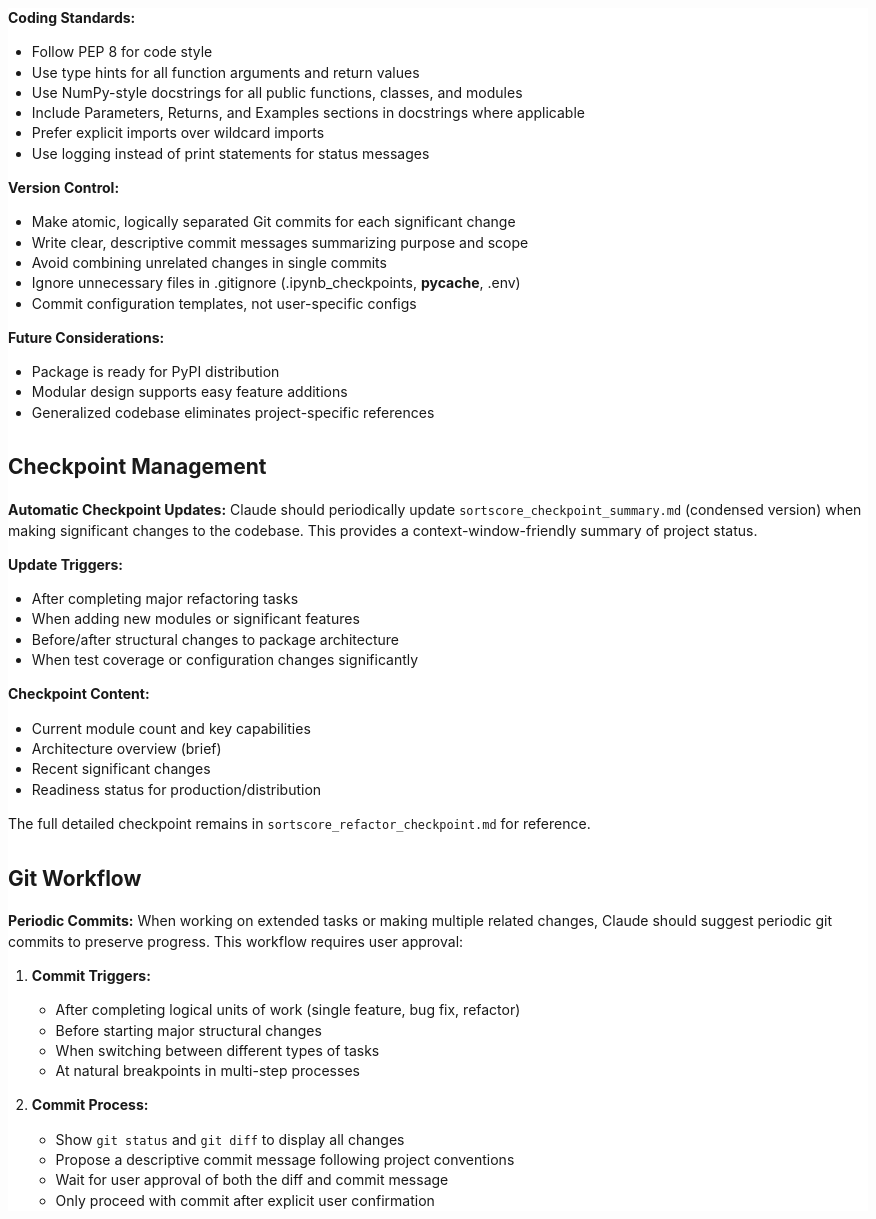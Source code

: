 **Coding Standards:**
- Follow PEP 8 for code style
- Use type hints for all function arguments and return values
- Use NumPy-style docstrings for all public functions, classes, and modules
- Include Parameters, Returns, and Examples sections in docstrings where applicable
- Prefer explicit imports over wildcard imports
- Use logging instead of print statements for status messages

**Version Control:**
- Make atomic, logically separated Git commits for each significant change
- Write clear, descriptive commit messages summarizing purpose and scope
- Avoid combining unrelated changes in single commits
- Ignore unnecessary files in .gitignore (.ipynb_checkpoints, __pycache__, .env)
- Commit configuration templates, not user-specific configs

**Future Considerations:**
- Package is ready for PyPI distribution
- Modular design supports easy feature additions
- Generalized codebase eliminates project-specific references

## Checkpoint Management

**Automatic Checkpoint Updates:**
Claude should periodically update `sortscore_checkpoint_summary.md` (condensed version) when making significant changes to the codebase. This provides a context-window-friendly summary of project status.

**Update Triggers:**
- After completing major refactoring tasks
- When adding new modules or significant features  
- Before/after structural changes to package architecture
- When test coverage or configuration changes significantly

**Checkpoint Content:**
- Current module count and key capabilities
- Architecture overview (brief)
- Recent significant changes
- Readiness status for production/distribution

The full detailed checkpoint remains in `sortscore_refactor_checkpoint.md` for reference.

## Git Workflow

**Periodic Commits:**
When working on extended tasks or making multiple related changes, Claude should suggest periodic git commits to preserve progress. This workflow requires user approval:

1. **Commit Triggers:**
   - After completing logical units of work (single feature, bug fix, refactor)
   - Before starting major structural changes
   - When switching between different types of tasks
   - At natural breakpoints in multi-step processes

2. **Commit Process:**
   - Show `git status` and `git diff` to display all changes
   - Propose a descriptive commit message following project conventions
   - Wait for user approval of both the diff and commit message
   - Only proceed with commit after explicit user confirmation
